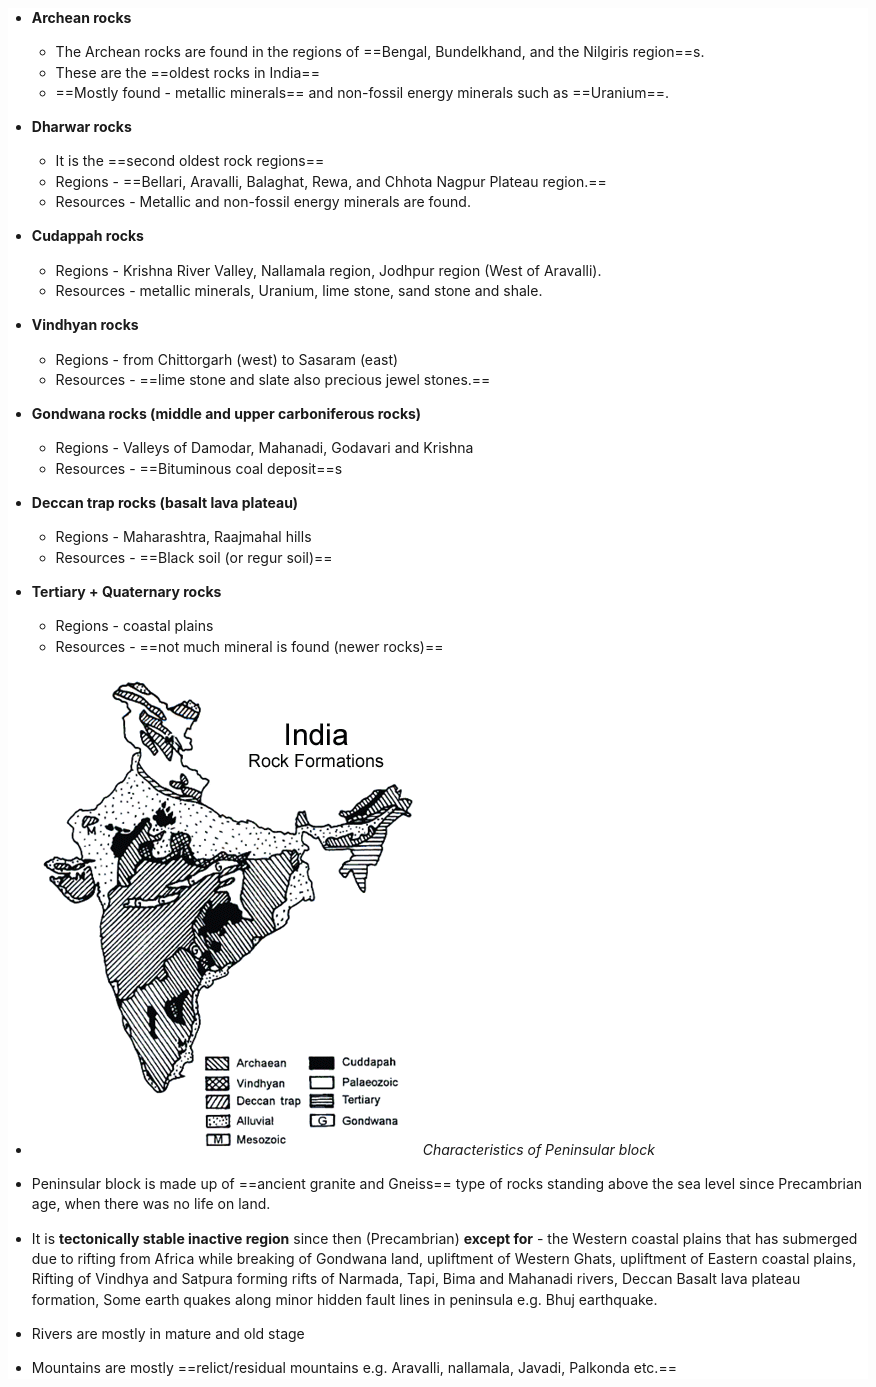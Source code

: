 - **Archean rocks**
    
    - The Archean rocks are found in the regions of ==Bengal, Bundelkhand, and the Nilgiris region==s.
    - These are the ==oldest rocks in India==
    - ==Mostly found - metallic minerals== and non-fossil energy minerals such as ==Uranium==.
- **Dharwar rocks**
    
    - It is the ==second oldest rock regions==
    - Regions - ==Bellari, Aravalli, Balaghat, Rewa, and Chhota Nagpur Plateau region.==
    - Resources - Metallic and non-fossil energy minerals are found.
- **Cudappah rocks**
    
    - Regions - Krishna River Valley, Nallamala region, Jodhpur region (West of Aravalli).
    - Resources - metallic minerals, Uranium, lime stone, sand stone and shale.
- **Vindhyan rocks**
    
    - Regions - from Chittorgarh (west) to Sasaram (east)
    - Resources - ==lime stone and slate also precious jewel stones.==
- **Gondwana rocks (middle and upper carboniferous rocks)**
    
    - Regions - Valleys of Damodar, Mahanadi, Godavari and Krishna
    - Resources - ==Bituminous coal deposit==s
- **Deccan trap rocks (basalt lava plateau)**
    
    - Regions - Maharashtra, Raajmahal hills
    - Resources - ==Black soil (or regur soil)==
- **Tertiary + Quaternary rocks**
    
    - Regions - coastal plains
    - Resources - ==not much mineral is found (newer rocks)==
- ![Indias Rock Formation Archean Dharwar Cudappah Vin...](Obsidian-files/Media/Exported%20image%2020250607045522-0.png) _Characteristics of Peninsular block_  
- Peninsular block is made up of ==ancient granite and Gneiss== type of rocks standing above the sea level since Precambrian age, when there was no life on land.
- It is **tectonically stable inactive region** since then (Precambrian) **except for** - the Western coastal plains that has submerged due to rifting from Africa while breaking of Gondwana land, upliftment of Western Ghats, upliftment of Eastern coastal plains, Rifting of Vindhya and Satpura forming rifts of Narmada, Tapi, Bima and Mahanadi rivers, Deccan Basalt lava plateau formation, Some earth quakes along minor hidden fault lines in peninsula e.g. Bhuj earthquake.
- Rivers are mostly in mature and old stage
- Mountains are mostly ==relict/residual mountains e.g. Aravalli, nallamala, Javadi, Palkonda etc.==